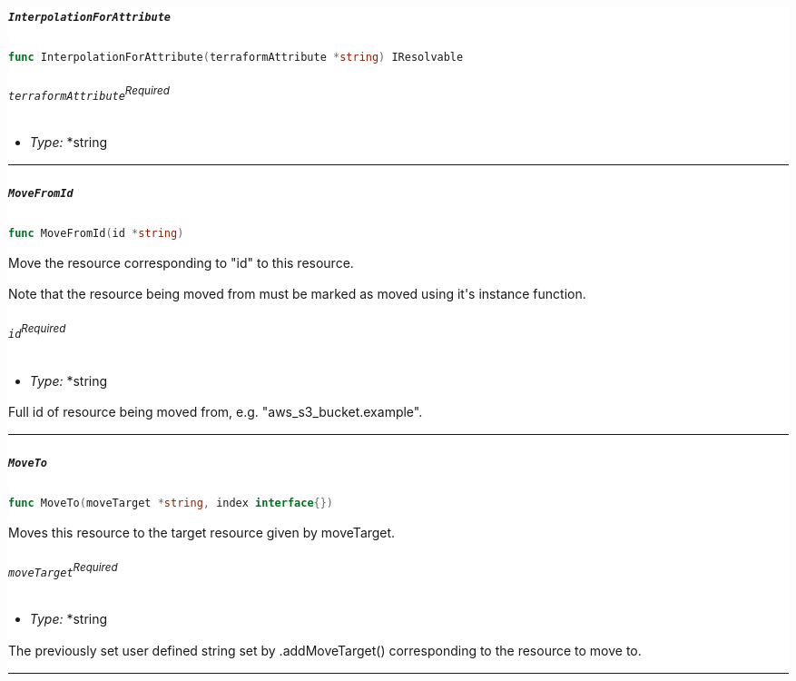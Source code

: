 ##### `InterpolationForAttribute` <a name="InterpolationForAttribute" id="@cdktf/provider-cloudflare.zoneSettingsOverride.ZoneSettingsOverride.interpolationForAttribute"></a>

```go
func InterpolationForAttribute(terraformAttribute *string) IResolvable
```

###### `terraformAttribute`<sup>Required</sup> <a name="terraformAttribute" id="@cdktf/provider-cloudflare.zoneSettingsOverride.ZoneSettingsOverride.interpolationForAttribute.parameter.terraformAttribute"></a>

- *Type:* *string

---

##### `MoveFromId` <a name="MoveFromId" id="@cdktf/provider-cloudflare.zoneSettingsOverride.ZoneSettingsOverride.moveFromId"></a>

```go
func MoveFromId(id *string)
```

Move the resource corresponding to "id" to this resource.

Note that the resource being moved from must be marked as moved using it's instance function.

###### `id`<sup>Required</sup> <a name="id" id="@cdktf/provider-cloudflare.zoneSettingsOverride.ZoneSettingsOverride.moveFromId.parameter.id"></a>

- *Type:* *string

Full id of resource being moved from, e.g. "aws_s3_bucket.example".

---

##### `MoveTo` <a name="MoveTo" id="@cdktf/provider-cloudflare.zoneSettingsOverride.ZoneSettingsOverride.moveTo"></a>

```go
func MoveTo(moveTarget *string, index interface{})
```

Moves this resource to the target resource given by moveTarget.

###### `moveTarget`<sup>Required</sup> <a name="moveTarget" id="@cdktf/provider-cloudflare.zoneSettingsOverride.ZoneSettingsOverride.moveTo.parameter.moveTarget"></a>

- *Type:* *string

The previously set user defined string set by .addMoveTarget() corresponding to the resource to move to.

---
